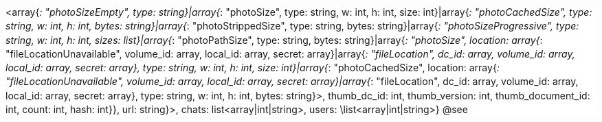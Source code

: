 <array{_: \"photoSizeEmpty", type: string}|array{_: \"photoSize", type: string, w: int, h: int, size: int}|array{_: \"photoCachedSize", type: string, w: int, h: int, bytes: string}|array{_: \"photoStrippedSize", type: string, bytes: string}|array{_: \"photoSizeProgressive", type: string, w: int, h: int, sizes: list<int>}|array{_: \"photoPathSize", type: string, bytes: string}|array{_: \"photoSize", location: array{_: \"fileLocationUnavailable", volume_id: array, local_id: array, secret: array}|array{_: \"fileLocation", dc_id: array, volume_id: array, local_id: array, secret: array}, type: string, w: int, h: int, size: int}|array{_: \"photoCachedSize", location: array{_: \"fileLocationUnavailable", volume_id: array, local_id: array, secret: array}|array{_: \"fileLocation", dc_id: array, volume_id: array, local_id: array, secret: array}, type: string, w: int, h: int, bytes: string}>, thumb_dc_id: int, thumb_version: int, thumb_document_id: int, count: int, hash: int}}, url: string}>, chats: list<array|int|string>, users: \list<array|int|string>} @see